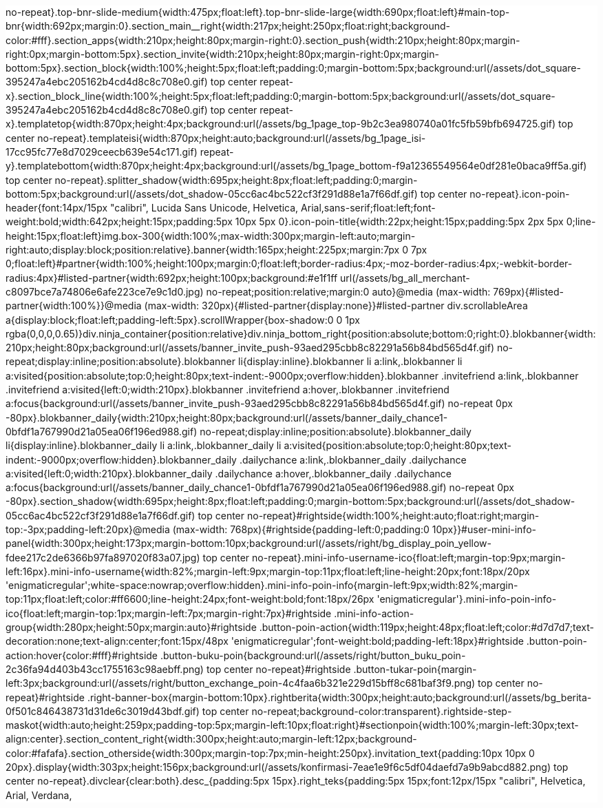 no-repeat}.top-bnr-slide-medium{width:475px;float:left}.top-bnr-slide-large{width:690px;float:left}#main-top-bnr{width:692px;margin:0}.section_main__right{width:217px;height:250px;float:right;background-color:#fff}.section_apps{width:210px;height:80px;margin-right:0}.section_push{width:210px;height:80px;margin-right:0px;margin-bottom:5px}.section_invite{width:210px;height:80px;margin-right:0px;margin-bottom:5px}.section_block{width:100%;height:5px;float:left;padding:0;margin-bottom:5px;background:url(/assets/dot_square-395247a4ebc205162b4cd4d8c8c708e0.gif) top center repeat-x}.section_block_line{width:100%;height:5px;float:left;padding:0;margin-bottom:5px;background:url(/assets/dot_square-395247a4ebc205162b4cd4d8c8c708e0.gif) top center repeat-x}.templatetop{width:870px;height:4px;background:url(/assets/bg_1page_top-9b2c3ea980740a01fc5fb59bfb694725.gif) top center no-repeat}.templateisi{width:870px;height:auto;background:url(/assets/bg_1page_isi-17cc95fc77e8d7029ceecb639e54c171.gif) repeat-y}.templatebottom{width:870px;height:4px;background:url(/assets/bg_1page_bottom-f9a12365549564e0df281e0baca9ff5a.gif) top center no-repeat}.splitter_shadow{width:695px;height:8px;float:left;padding:0;margin-bottom:5px;background:url(/assets/dot_shadow-05cc6ac4bc522cf3f291d88e1a7f66df.gif) top center no-repeat}.icon-poin-header{font:14px/15px "calibri", Lucida Sans Unicode, Helvetica, Arial,sans-serif;float:left;font-weight:bold;width:642px;height:15px;padding:5px 10px 5px 0}.icon-poin-title{width:22px;height:15px;padding:5px 2px 5px 0;line-height:15px;float:left}img.box-300{width:100%;max-width:300px;margin-left:auto;margin-right:auto;display:block;position:relative}.banner{width:165px;height:225px;margin:7px 0 7px 0;float:left}#partner{width:100%;height:100px;margin:0;float:left;border-radius:4px;-moz-border-radius:4px;-webkit-border-radius:4px}#listed-partner{width:692px;height:100px;background:#e1f1ff url(/assets/bg_all_merchant-c8097bce7a74806e6afe223ce7e9c1d0.jpg) no-repeat;position:relative;margin:0 auto}@media (max-width: 769px){#listed-partner{width:100%}}@media (max-width: 320px){#listed-partner{display:none}}#listed-partner div.scrollableArea a{display:block;float:left;padding-left:5px}.scrollWrapper{box-shadow:0 0 1px rgba(0,0,0,0.65)}div.ninja_container{position:relative}div.ninja_bottom_right{position:absolute;bottom:0;right:0}.blokbanner{width:210px;height:80px;background:url(/assets/banner_invite_push-93aed295cbb8c82291a56b84bd565d4f.gif) no-repeat;display:inline;position:absolute}.blokbanner li{display:inline}.blokbanner li a:link,.blokbanner li a:visited{position:absolute;top:0;height:80px;text-indent:-9000px;overflow:hidden}.blokbanner .invitefriend a:link,.blokbanner .invitefriend a:visited{left:0;width:210px}.blokbanner .invitefriend a:hover,.blokbanner .invitefriend a:focus{background:url(/assets/banner_invite_push-93aed295cbb8c82291a56b84bd565d4f.gif) no-repeat 0px -80px}.blokbanner_daily{width:210px;height:80px;background:url(/assets/banner_daily_chance1-0bfdf1a767990d21a05ea06f196ed988.gif) no-repeat;display:inline;position:absolute}.blokbanner_daily li{display:inline}.blokbanner_daily li a:link,.blokbanner_daily li a:visited{position:absolute;top:0;height:80px;text-indent:-9000px;overflow:hidden}.blokbanner_daily .dailychance a:link,.blokbanner_daily .dailychance a:visited{left:0;width:210px}.blokbanner_daily .dailychance a:hover,.blokbanner_daily .dailychance a:focus{background:url(/assets/banner_daily_chance1-0bfdf1a767990d21a05ea06f196ed988.gif) no-repeat 0px -80px}.section_shadow{width:695px;height:8px;float:left;padding:0;margin-bottom:5px;background:url(/assets/dot_shadow-05cc6ac4bc522cf3f291d88e1a7f66df.gif) top center no-repeat}#rightside{width:100%;height:auto;float:right;margin-top:-3px;padding-left:20px}@media (max-width: 768px){#rightside{padding-left:0;padding:0 10px}}#user-mini-info-panel{width:300px;height:173px;margin-bottom:10px;background:url(/assets/right/bg_display_poin_yellow-fdee217c2de6366b97fa897020f83a07.jpg) top center no-repeat}.mini-info-username-ico{float:left;margin-top:9px;margin-left:16px}.mini-info-username{width:82%;margin-left:9px;margin-top:11px;float:left;line-height:20px;font:18px/20px 'enigmaticregular';white-space:nowrap;overflow:hidden}.mini-info-poin-info{margin-left:9px;width:82%;margin-top:11px;float:left;color:#ff6600;line-height:24px;font-weight:bold;font:18px/26px 'enigmaticregular'}.mini-info-poin-info-ico{float:left;margin-top:1px;margin-left:7px;margin-right:7px}#rightside .mini-info-action-group{width:280px;height:50px;margin:auto}#rightside .button-poin-action{width:119px;height:48px;float:left;color:#d7d7d7;text-decoration:none;text-align:center;font:15px/48px 'enigmaticregular';font-weight:bold;padding-left:18px}#rightside .button-poin-action:hover{color:#fff}#rightside .button-buku-poin{background:url(/assets/right/button_buku_poin-2c36fa94d403b43cc1755163c98aebff.png) top center no-repeat}#rightside .button-tukar-poin{margin-left:3px;background:url(/assets/right/button_exchange_poin-4c4faa6b321e229d15bff8c681baf3f9.png) top center no-repeat}#rightside .right-banner-box{margin-bottom:10px}.rightberita{width:300px;height:auto;background:url(/assets/bg_berita-0f501c846438731d31de6c3019d43bdf.gif) top center no-repeat;background-color:transparent}.rightside-step-maskot{width:auto;height:259px;padding-top:5px;margin-left:10px;float:right}#sectionpoin{width:100%;margin-left:30px;text-align:center}.section_content_right{width:300px;height:auto;margin-left:12px;background-color:#fafafa}.section_otherside{width:300px;margin-top:7px;min-height:250px}.invitation_text{padding:10px 10px 0 20px}.display{width:303px;height:156px;background:url(/assets/konfirmasi-7eae1e9f6c5df04daefd7a9b9abcd882.png) top center no-repeat}.divclear{clear:both}.desc_{padding:5px 15px}.right_teks{padding:5px 15px;font:12px/15px "calibri", Helvetica, Arial, Verdana,
